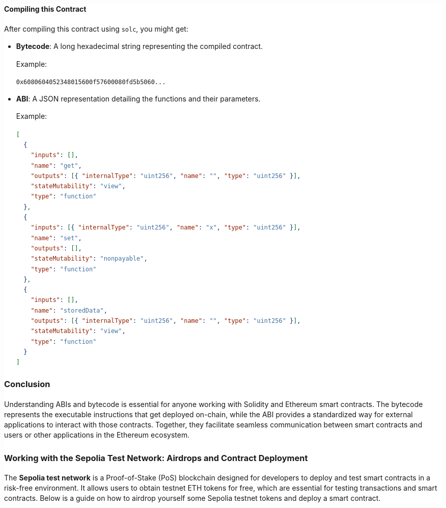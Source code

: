 #### Compiling this Contract

After compiling this contract using `solc`, you might get:

- **Bytecode**: A long hexadecimal string representing the compiled contract.

  Example:

  ```
  0x6080604052348015600f57600080fd5b5060...
  ```

- **ABI**: A JSON representation detailing the functions and their parameters.

  Example:

  ```json
  [
    {
      "inputs": [],
      "name": "get",
      "outputs": [{ "internalType": "uint256", "name": "", "type": "uint256" }],
      "stateMutability": "view",
      "type": "function"
    },
    {
      "inputs": [{ "internalType": "uint256", "name": "x", "type": "uint256" }],
      "name": "set",
      "outputs": [],
      "stateMutability": "nonpayable",
      "type": "function"
    },
    {
      "inputs": [],
      "name": "storedData",
      "outputs": [{ "internalType": "uint256", "name": "", "type": "uint256" }],
      "stateMutability": "view",
      "type": "function"
    }
  ]
  ```

### Conclusion

Understanding ABIs and bytecode is essential for anyone working with Solidity and Ethereum smart contracts. The bytecode represents the executable instructions that get deployed on-chain, while the ABI provides a standardized way for external applications to interact with those contracts. Together, they facilitate seamless communication between smart contracts and users or other applications in the Ethereum ecosystem.



### Working with the Sepolia Test Network: Airdrops and Contract Deployment

The **Sepolia test network** is a Proof-of-Stake (PoS) blockchain designed for developers to deploy and test smart contracts in a risk-free environment. It allows users to obtain testnet ETH tokens for free, which are essential for testing transactions and smart contracts. Below is a guide on how to airdrop yourself some Sepolia testnet tokens and deploy a smart contract.
